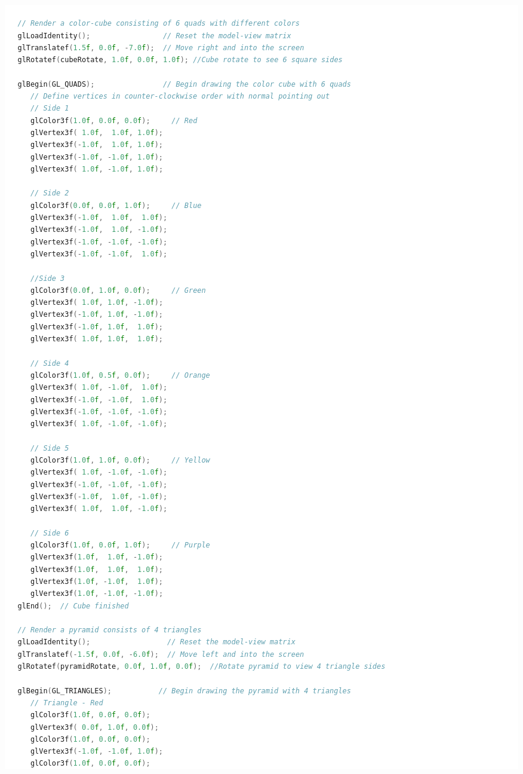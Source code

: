 ```C++

   // Render a color-cube consisting of 6 quads with different colors
   glLoadIdentity();                 // Reset the model-view matrix
   glTranslatef(1.5f, 0.0f, -7.0f);  // Move right and into the screen
   glRotatef(cubeRotate, 1.0f, 0.0f, 1.0f); //Cube rotate to see 6 square sides

   glBegin(GL_QUADS);                // Begin drawing the color cube with 6 quads
      // Define vertices in counter-clockwise order with normal pointing out
   	  // Side 1
      glColor3f(1.0f, 0.0f, 0.0f);     // Red
      glVertex3f( 1.0f,  1.0f, 1.0f);
      glVertex3f(-1.0f,  1.0f, 1.0f);
      glVertex3f(-1.0f, -1.0f, 1.0f);
      glVertex3f( 1.0f, -1.0f, 1.0f);

      // Side 2
      glColor3f(0.0f, 0.0f, 1.0f);     // Blue
      glVertex3f(-1.0f,  1.0f,  1.0f);
      glVertex3f(-1.0f,  1.0f, -1.0f);
      glVertex3f(-1.0f, -1.0f, -1.0f);
      glVertex3f(-1.0f, -1.0f,  1.0f);

      //Side 3
      glColor3f(0.0f, 1.0f, 0.0f);     // Green
      glVertex3f( 1.0f, 1.0f, -1.0f);
      glVertex3f(-1.0f, 1.0f, -1.0f);
      glVertex3f(-1.0f, 1.0f,  1.0f);
      glVertex3f( 1.0f, 1.0f,  1.0f);

      // Side 4
      glColor3f(1.0f, 0.5f, 0.0f);     // Orange
      glVertex3f( 1.0f, -1.0f,  1.0f);
      glVertex3f(-1.0f, -1.0f,  1.0f);
      glVertex3f(-1.0f, -1.0f, -1.0f);
      glVertex3f( 1.0f, -1.0f, -1.0f);

      // Side 5
      glColor3f(1.0f, 1.0f, 0.0f);     // Yellow
      glVertex3f( 1.0f, -1.0f, -1.0f);
      glVertex3f(-1.0f, -1.0f, -1.0f);
      glVertex3f(-1.0f,  1.0f, -1.0f);
      glVertex3f( 1.0f,  1.0f, -1.0f);

      // Side 6
      glColor3f(1.0f, 0.0f, 1.0f);     // Purple
      glVertex3f(1.0f,  1.0f, -1.0f);
      glVertex3f(1.0f,  1.0f,  1.0f);
      glVertex3f(1.0f, -1.0f,  1.0f);
      glVertex3f(1.0f, -1.0f, -1.0f);
   glEnd();  // Cube finished

   // Render a pyramid consists of 4 triangles
   glLoadIdentity();                  // Reset the model-view matrix
   glTranslatef(-1.5f, 0.0f, -6.0f);  // Move left and into the screen
   glRotatef(pyramidRotate, 0.0f, 1.0f, 0.0f);  //Rotate pyramid to view 4 triangle sides

   glBegin(GL_TRIANGLES);           // Begin drawing the pyramid with 4 triangles
      // Triangle - Red
      glColor3f(1.0f, 0.0f, 0.0f);
      glVertex3f( 0.0f, 1.0f, 0.0f);
      glColor3f(1.0f, 0.0f, 0.0f);
      glVertex3f(-1.0f, -1.0f, 1.0f);
      glColor3f(1.0f, 0.0f, 0.0f);
```